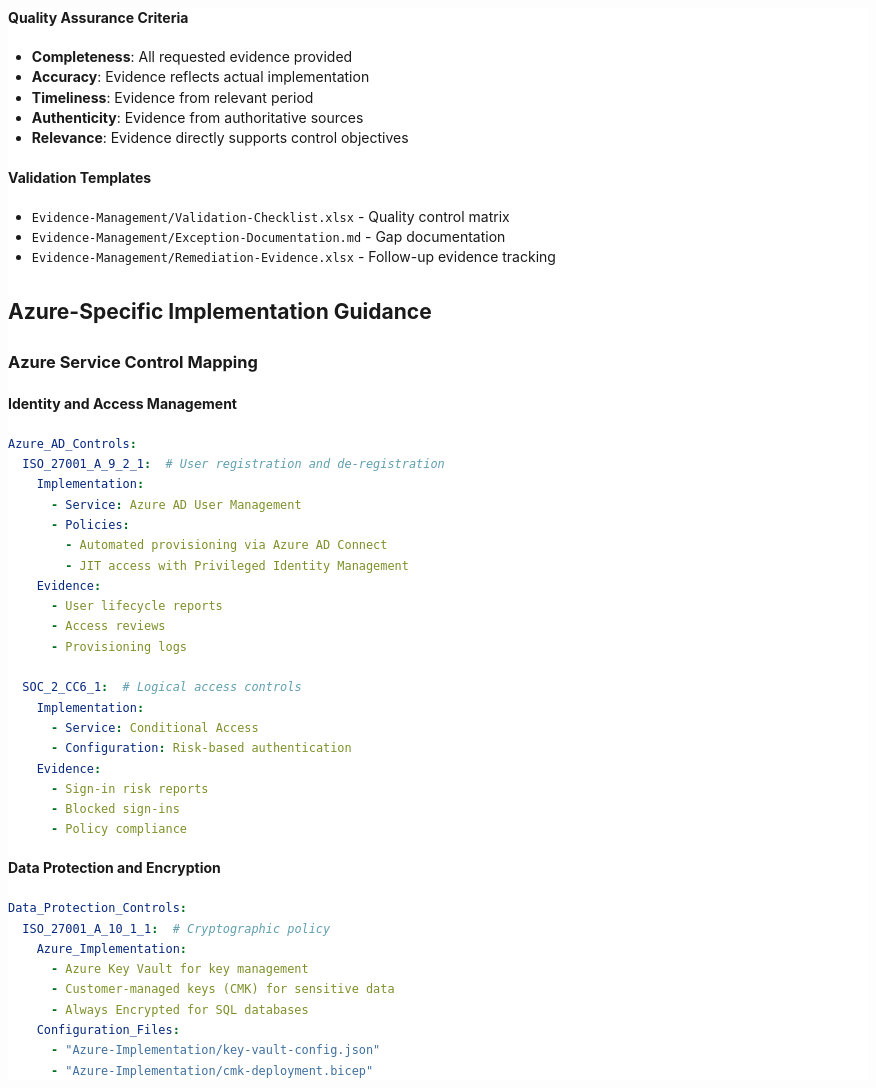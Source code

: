 #### Quality Assurance Criteria
- **Completeness**: All requested evidence provided
- **Accuracy**: Evidence reflects actual implementation
- **Timeliness**: Evidence from relevant period
- **Authenticity**: Evidence from authoritative sources
- **Relevance**: Evidence directly supports control objectives

#### Validation Templates
- `Evidence-Management/Validation-Checklist.xlsx` - Quality control matrix
- `Evidence-Management/Exception-Documentation.md` - Gap documentation
- `Evidence-Management/Remediation-Evidence.xlsx` - Follow-up evidence tracking

## Azure-Specific Implementation Guidance

### Azure Service Control Mapping

#### Identity and Access Management
```yaml
Azure_AD_Controls:
  ISO_27001_A_9_2_1:  # User registration and de-registration
    Implementation:
      - Service: Azure AD User Management
      - Policies: 
        - Automated provisioning via Azure AD Connect
        - JIT access with Privileged Identity Management
    Evidence:
      - User lifecycle reports
      - Access reviews
      - Provisioning logs

  SOC_2_CC6_1:  # Logical access controls
    Implementation:
      - Service: Conditional Access
      - Configuration: Risk-based authentication
    Evidence:
      - Sign-in risk reports
      - Blocked sign-ins
      - Policy compliance
```

#### Data Protection and Encryption
```yaml
Data_Protection_Controls:
  ISO_27001_A_10_1_1:  # Cryptographic policy
    Azure_Implementation:
      - Azure Key Vault for key management
      - Customer-managed keys (CMK) for sensitive data
      - Always Encrypted for SQL databases
    Configuration_Files:
      - "Azure-Implementation/key-vault-config.json"
      - "Azure-Implementation/cmk-deployment.bicep"
```
